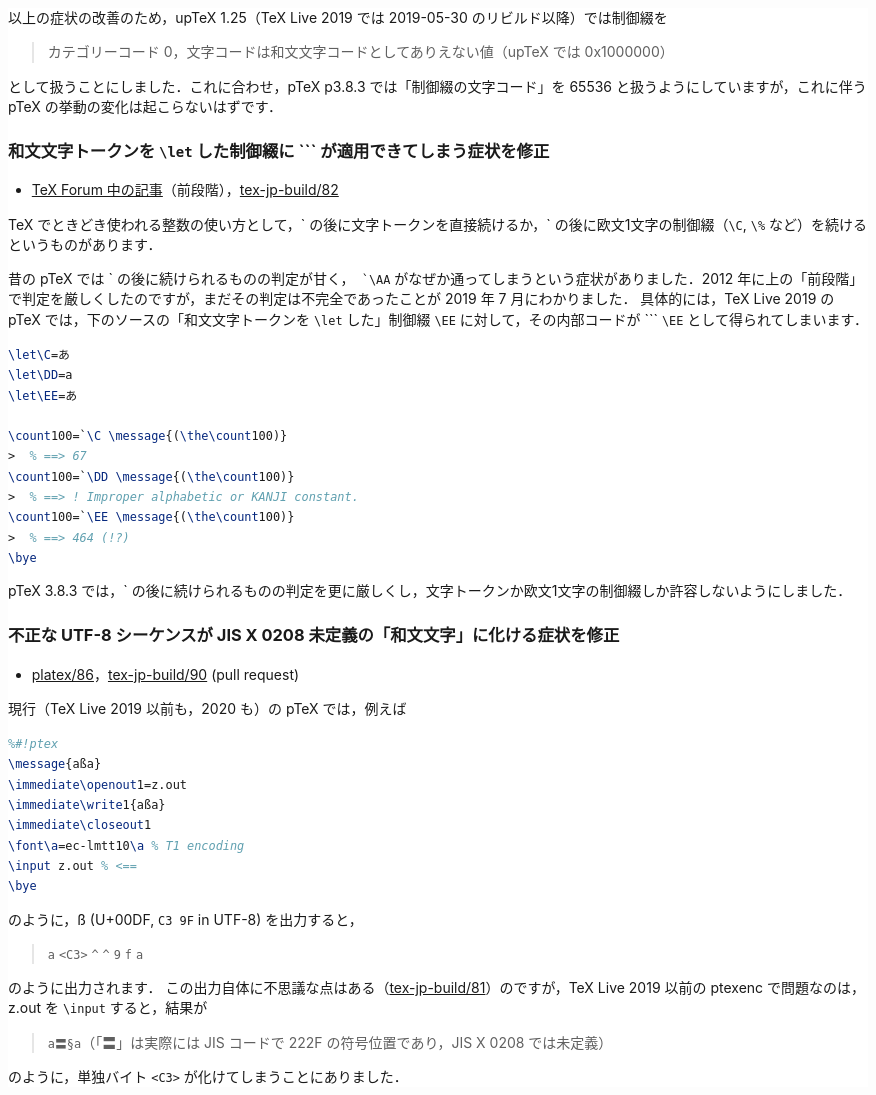 以上の症状の改善のため，upTeX 1.25（TeX Live 2019 では 2019-05-30 のリビルド以降）では制御綴を
>  カテゴリーコード 0，文字コードは和文文字コードとしてありえない値（upTeX では 0x1000000）

として扱うことにしました．これに合わせ，pTeX p3.8.3 では「制御綴の文字コード」を 65536 と扱うようにしていますが，これに伴う pTeX の挙動の変化は起こらないはずです．

### 和文文字トークンを `\let` した制御綴に ``` が適用できてしまう症状を修正
 * [TeX Forum 中の記事](https://oku.edu.mie-u.ac.jp/tex/mod/forum/discuss.php?d=852)（前段階），[tex-jp-build/82](https://github.com/texjporg/tex-jp-build/issues/82)

TeX でときどき使われる整数の使い方として，\` の後に文字トークンを直接続けるか，\` の後に欧文1文字の制御綴（`\C`, `\%` など）を続けるというものがあります．

昔の pTeX では  \` の後に続けられるものの判定が甘く，``` `\AA``` がなぜか通ってしまうという症状がありました．2012 年に上の「前段階」で判定を厳しくしたのですが，まだその判定は不完全であったことが 2019 年 7 月にわかりました．
具体的には，TeX Live 2019 の pTeX では，下のソースの「和文文字トークンを `\let` した」制御綴 `\EE` に対して，その内部コードが ``` `\EE` として得られてしまいます．
```tex
\let\C=あ
\let\DD=a
\let\EE=あ

\count100=`\C \message{(\the\count100)}
>  % ==> 67
\count100=`\DD \message{(\the\count100)}
>  % ==> ! Improper alphabetic or KANJI constant.
\count100=`\EE \message{(\the\count100)}
>  % ==> 464 (!?)
\bye
```

pTeX 3.8.3 では，\` の後に続けられるものの判定を更に厳しくし，文字トークンか欧文1文字の制御綴しか許容しないようにしました．

### 不正な UTF-8 シーケンスが JIS X 0208 未定義の「和文文字」に化ける症状を修正
 * [platex/86](https://github.com/texjporg/platex/issues/86)，[tex-jp-build/90](https://github.com/texjporg/tex-jp-build/pull/90) (pull request)

現行（TeX Live 2019 以前も，2020 も）の pTeX では，例えば
```tex
%#!ptex
\message{aßa}
\immediate\openout1=z.out
\immediate\write1{aßa}
\immediate\closeout1
\font\a=ec-lmtt10\a % T1 encoding
\input z.out % <==
\bye
```
のように，ß (U+00DF, `C3 9F` in UTF-8) を出力すると，
> `a` `<C3>` `^` `^` `9` `f` `a`

のように出力されます．
この出力自体に不思議な点はある（[tex-jp-build/81](https://github.com/texjporg/tex-jp-build/issues/81)）のですが，TeX Live 2019 以前の ptexenc で問題なのは，z.out を `\input` すると，結果が
> `a〓§a`（「〓」は実際には JIS コードで 222F の符号位置であり，JIS X 0208 では未定義）

のように，単独バイト `<C3>` が化けてしまうことにありました．
